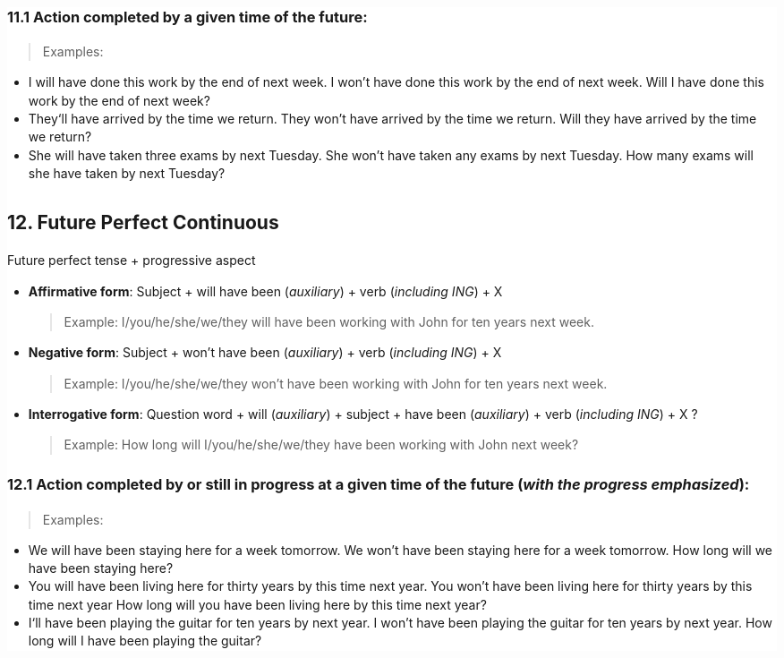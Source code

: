 ### 11.1 Action completed by a given time of the future:
> Examples:
* I will have done this work by the end of next week. I won’t have done this work by the end of next week. Will I have done this work by the end of next week?
* They‘ll have arrived by the time we return. They won’t have arrived by the time we return. Will they have arrived by the time we return?
* She will have taken three exams by next Tuesday. She won’t have taken any exams by next Tuesday. How many exams will she have taken by next Tuesday?

## 12. Future Perfect Continuous
Future perfect tense + progressive aspect
* __Affirmative form__: Subject + will have been (_auxiliary_) + verb (_including ING_) + X
    > Example: I/you/he/she/we/they will have been working with John for ten years next week.
* __Negative form__: Subject + won’t have been (_auxiliary_) + verb (_including ING_) + X
    > Example: I/you/he/she/we/they won’t have been working with John for ten years next week.
* __Interrogative form__: Question word + will (_auxiliary_) + subject + have been (_auxiliary_) + verb (_including ING_) + X ?
    > Example: How long will I/you/he/she/we/they have been working with John next week?

### 12.1 Action completed by or still in progress at a given time of the future (_with the progress emphasized_):
> Examples:
* We will have been staying here for a week tomorrow. We won’t have been staying here for a week tomorrow. How long will we have been staying here?
* You will have been living here for thirty years by this time next year. You won’t have been living here for thirty years by this time next year How long will you have been living here by this time next year?
* I‘ll have been playing the guitar for ten years by next year. I won’t have been playing the guitar for ten years by next year. How long will I have been playing the guitar?